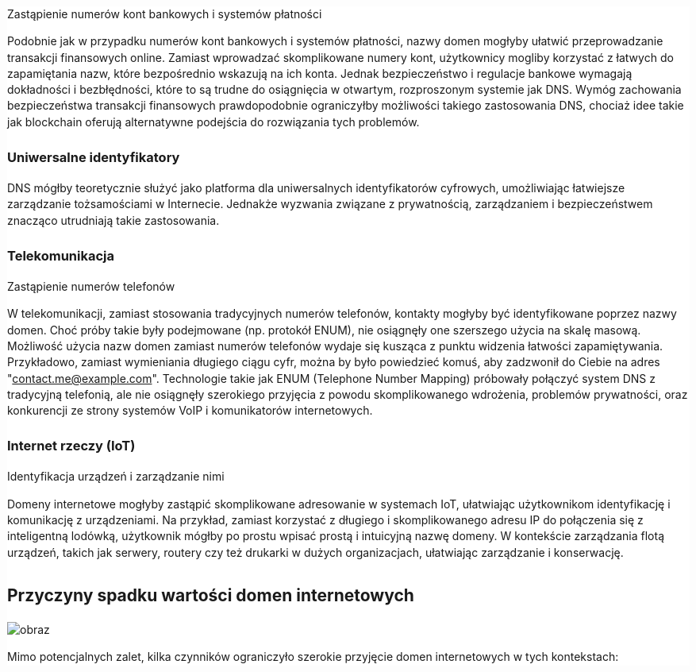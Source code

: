 Zastąpienie numerów kont bankowych i systemów płatności

Podobnie jak w przypadku numerów kont bankowych i systemów płatności, nazwy domen mogłyby ułatwić przeprowadzanie transakcji finansowych online. Zamiast wprowadzać skomplikowane numery kont, użytkownicy mogliby korzystać z łatwych do zapamiętania nazw, które bezpośrednio wskazują na ich konta.
Jednak bezpieczeństwo i regulacje bankowe wymagają dokładności i bezbłędności, które to są trudne do osiągnięcia w otwartym, rozproszonym systemie jak DNS. Wymóg zachowania bezpieczeństwa transakcji finansowych prawdopodobnie ograniczyłby możliwości takiego zastosowania DNS, chociaż idee takie jak blockchain oferują alternatywne podejścia do rozwiązania tych problemów.


### Uniwersalne identyfikatory

DNS mógłby teoretycznie służyć jako platforma dla uniwersalnych identyfikatorów cyfrowych, umożliwiając łatwiejsze zarządzanie tożsamościami w Internecie. Jednakże wyzwania związane z prywatnością, zarządzaniem i bezpieczeństwem znacząco utrudniają takie zastosowania.


### Telekomunikacja

Zastąpienie numerów telefonów

W telekomunikacji, zamiast stosowania tradycyjnych numerów telefonów, kontakty mogłyby być identyfikowane poprzez nazwy domen. Choć próby takie były podejmowane (np. protokół ENUM), nie osiągnęły one szerszego użycia na skalę masową.
Możliwość użycia nazw domen zamiast numerów telefonów wydaje się kusząca z punktu widzenia łatwości zapamiętywania. Przykładowo, zamiast wymieniania długiego ciągu cyfr, można by było powiedzieć komuś, aby zadzwonił do Ciebie na adres "contact.me@example.com". Technologie takie jak ENUM (Telephone Number Mapping) próbowały połączyć system DNS z tradycyjną telefonią, ale nie osiągnęły szerokiego przyjęcia z powodu skomplikowanego wdrożenia, problemów prywatności, oraz konkurencji ze strony systemów VoIP i komunikatorów internetowych.



### Internet rzeczy (IoT)

Identyfikacja urządzeń i zarządzanie nimi

Domeny internetowe mogłyby zastąpić skomplikowane adresowanie w systemach IoT, ułatwiając użytkownikom identyfikację i komunikację z urządzeniami. Na przykład, zamiast korzystać z długiego i skomplikowanego adresu IP do połączenia się z inteligentną lodówką, użytkownik mógłby po prostu wpisać prostą i intuicyjną nazwę domeny. W kontekście zarządzania flotą urządzeń, takich jak serwery, routery czy też drukarki w dużych organizacjach, ułatwiając zarządzanie i konserwację.






## Przyczyny spadku wartości domen internetowych


![obraz](https://github.com/askdomainer/2024/assets/5669657/fe707a5c-8dc4-45c2-8861-c9cff7660339)


Mimo potencjalnych zalet, kilka czynników ograniczyło szerokie przyjęcie domen internetowych w tych kontekstach:
